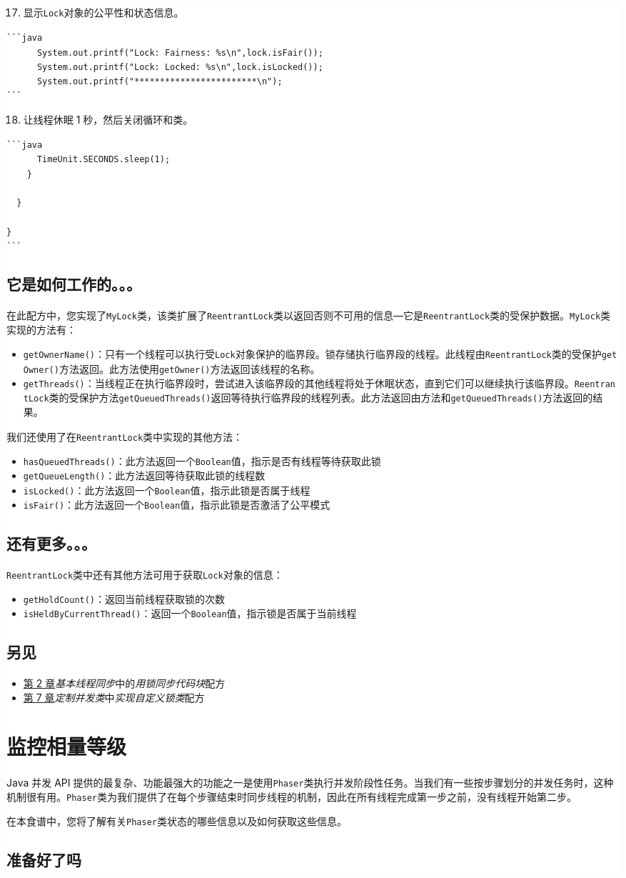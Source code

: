 17.  显示`Lock`对象的公平性和状态信息。

    ```java
          System.out.printf("Lock: Fairness: %s\n",lock.isFair());
          System.out.printf("Lock: Locked: %s\n",lock.isLocked());
          System.out.printf("************************\n");
    ```

18.  让线程休眠 1 秒，然后关闭循环和类。

    ```java
          TimeUnit.SECONDS.sleep(1);
        }

      }

    }
    ```

## 它是如何工作的。。。

在此配方中，您实现了`MyLock`类，该类扩展了`ReentrantLock`类以返回否则不可用的信息—它是`ReentrantLock`类的受保护数据。`MyLock`类实现的方法有：

*   `getOwnerName()`：只有一个线程可以执行受`Lock`对象保护的临界段。锁存储执行临界段的线程。此线程由`ReentrantLock`类的受保护`getOwner()`方法返回。此方法使用`getOwner()`方法返回该线程的名称。
*   `getThreads()`：当线程正在执行临界段时，尝试进入该临界段的其他线程将处于休眠状态，直到它们可以继续执行该临界段。`ReentrantLock`类的受保护方法`getQueuedThreads()`返回等待执行临界段的线程列表。此方法返回由方法和`getQueuedThreads()`方法返回的结果。

我们还使用了在`ReentrantLock`类中实现的其他方法：

*   `hasQueuedThreads()`：此方法返回一个`Boolean`值，指示是否有线程等待获取此锁
*   `getQueueLength()`：此方法返回等待获取此锁的线程数
*   `isLocked()`：此方法返回一个`Boolean`值，指示此锁是否属于线程
*   `isFair()`：此方法返回一个`Boolean`值，指示此锁是否激活了公平模式

## 还有更多。。。

`ReentrantLock`类中还有其他方法可用于获取`Lock`对象的信息：

*   `getHoldCount()`：返回当前线程获取锁的次数
*   `isHeldByCurrentThread()`：返回一个`Boolean`值，指示锁是否属于当前线程

## 另见

*   [第 2 章](2.html "Chapter 2. Basic Thread Synchronization")*基本线程同步*中的*用锁同步代码块*配方
*   [第 7 章](7.html "Chapter 7. Customizing Concurrency Classes")*定制并发类*中*实现自定义锁类*配方

# 监控相量等级

Java 并发 API 提供的最复杂、功能最强大的功能之一是使用`Phaser`类执行并发阶段性任务。当我们有一些按步骤划分的并发任务时，这种机制很有用。`Phaser`类为我们提供了在每个步骤结束时同步线程的机制，因此在所有线程完成第一步之前，没有线程开始第二步。

在本食谱中，您将了解有关`Phaser`类状态的哪些信息以及如何获取这些信息。

## 准备好了吗
